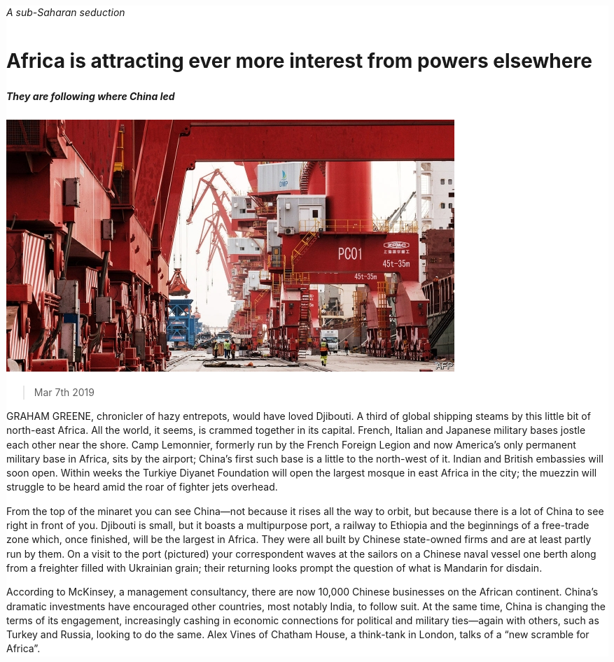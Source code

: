 ###### A sub-Saharan seduction

# Africa is attracting ever more interest from powers elsewhere 

##### They are following where China led 

![image](images/20190309_FBP001_0.jpg) 

> Mar 7th 2019 

GRAHAM GREENE, chronicler of hazy entrepots, would have loved Djibouti. A third of global shipping steams by this little bit of north-east Africa. All the world, it seems, is crammed together in its capital. French, Italian and Japanese military bases jostle each other near the shore. Camp Lemonnier, formerly run by the French Foreign Legion and now America’s only permanent military base in Africa, sits by the airport; China’s first such base is a little to the north-west of it. Indian and British embassies will soon open. Within weeks the Turkiye Diyanet Foundation will open the largest mosque in east Africa in the city; the muezzin will struggle to be heard amid the roar of fighter jets overhead. 

From the top of the minaret you can see China—not because it rises all the way to orbit, but because there is a lot of China to see right in front of you. Djibouti is small, but it boasts a multipurpose port, a railway to Ethiopia and the beginnings of a free-trade zone which, once finished, will be the largest in Africa. They were all built by Chinese state-owned firms and are at least partly run by them. On a visit to the port (pictured) your correspondent waves at the sailors on a Chinese naval vessel one berth along from a freighter filled with Ukrainian grain; their returning looks prompt the question of what is Mandarin for disdain. 

According to McKinsey, a management consultancy, there are now 10,000 Chinese businesses on the African continent. China’s dramatic investments have encouraged other countries, most notably India, to follow suit. At the same time, China is changing the terms of its engagement, increasingly cashing in economic connections for political and military ties—again with others, such as Turkey and Russia, looking to do the same. Alex Vines of Chatham House, a think-tank in London, talks of a “new scramble for Africa”. 
